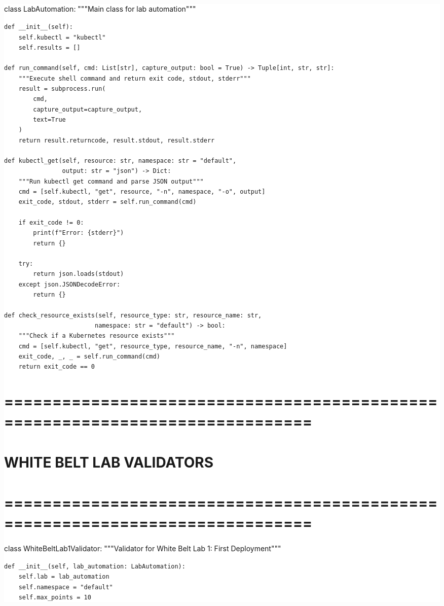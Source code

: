 
class LabAutomation:
    """Main class for lab automation"""
    
    def __init__(self):
        self.kubectl = "kubectl"
        self.results = []
    
    def run_command(self, cmd: List[str], capture_output: bool = True) -> Tuple[int, str, str]:
        """Execute shell command and return exit code, stdout, stderr"""
        result = subprocess.run(
            cmd,
            capture_output=capture_output,
            text=True
        )
        return result.returncode, result.stdout, result.stderr
    
    def kubectl_get(self, resource: str, namespace: str = "default", 
                    output: str = "json") -> Dict:
        """Run kubectl get command and parse JSON output"""
        cmd = [self.kubectl, "get", resource, "-n", namespace, "-o", output]
        exit_code, stdout, stderr = self.run_command(cmd)
        
        if exit_code != 0:
            print(f"Error: {stderr}")
            return {}
        
        try:
            return json.loads(stdout)
        except json.JSONDecodeError:
            return {}
    
    def check_resource_exists(self, resource_type: str, resource_name: str, 
                             namespace: str = "default") -> bool:
        """Check if a Kubernetes resource exists"""
        cmd = [self.kubectl, "get", resource_type, resource_name, "-n", namespace]
        exit_code, _, _ = self.run_command(cmd)
        return exit_code == 0


# =============================================================================
# WHITE BELT LAB VALIDATORS
# =============================================================================

class WhiteBeltLab1Validator:
    """Validator for White Belt Lab 1: First Deployment"""
    
    def __init__(self, lab_automation: LabAutomation):
        self.lab = lab_automation
        self.namespace = "default"
        self.max_points = 10
    